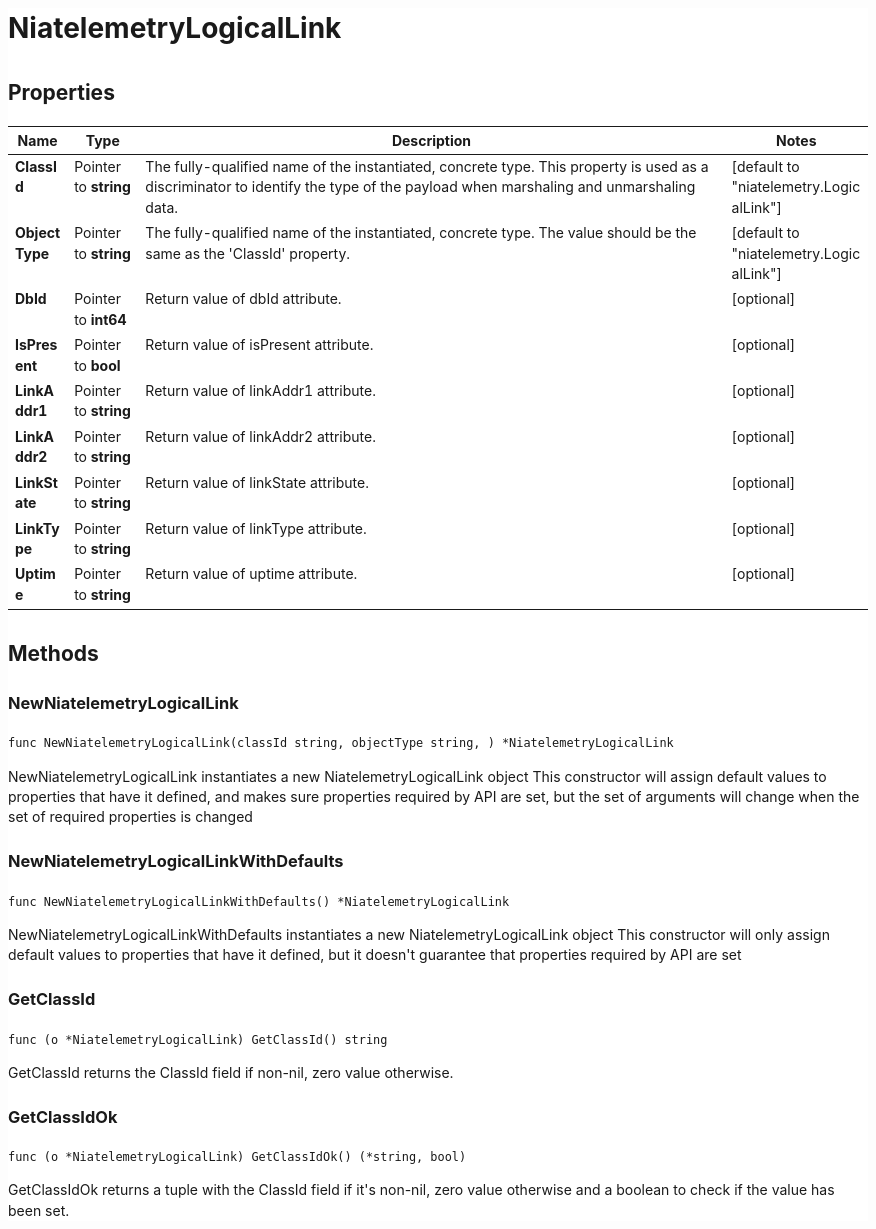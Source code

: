 # NiatelemetryLogicalLink

## Properties

Name | Type | Description | Notes
------------ | ------------- | ------------- | -------------
**ClassId** | Pointer to **string** | The fully-qualified name of the instantiated, concrete type. This property is used as a discriminator to identify the type of the payload when marshaling and unmarshaling data. | [default to "niatelemetry.LogicalLink"]
**ObjectType** | Pointer to **string** | The fully-qualified name of the instantiated, concrete type. The value should be the same as the &#39;ClassId&#39; property. | [default to "niatelemetry.LogicalLink"]
**DbId** | Pointer to **int64** | Return value of dbId attribute. | [optional] 
**IsPresent** | Pointer to **bool** | Return value of isPresent attribute. | [optional] 
**LinkAddr1** | Pointer to **string** | Return value of linkAddr1 attribute. | [optional] 
**LinkAddr2** | Pointer to **string** | Return value of linkAddr2 attribute. | [optional] 
**LinkState** | Pointer to **string** | Return value of linkState attribute. | [optional] 
**LinkType** | Pointer to **string** | Return value of linkType attribute. | [optional] 
**Uptime** | Pointer to **string** | Return value of uptime attribute. | [optional] 

## Methods

### NewNiatelemetryLogicalLink

`func NewNiatelemetryLogicalLink(classId string, objectType string, ) *NiatelemetryLogicalLink`

NewNiatelemetryLogicalLink instantiates a new NiatelemetryLogicalLink object
This constructor will assign default values to properties that have it defined,
and makes sure properties required by API are set, but the set of arguments
will change when the set of required properties is changed

### NewNiatelemetryLogicalLinkWithDefaults

`func NewNiatelemetryLogicalLinkWithDefaults() *NiatelemetryLogicalLink`

NewNiatelemetryLogicalLinkWithDefaults instantiates a new NiatelemetryLogicalLink object
This constructor will only assign default values to properties that have it defined,
but it doesn't guarantee that properties required by API are set

### GetClassId

`func (o *NiatelemetryLogicalLink) GetClassId() string`

GetClassId returns the ClassId field if non-nil, zero value otherwise.

### GetClassIdOk

`func (o *NiatelemetryLogicalLink) GetClassIdOk() (*string, bool)`

GetClassIdOk returns a tuple with the ClassId field if it's non-nil, zero value otherwise
and a boolean to check if the value has been set.
